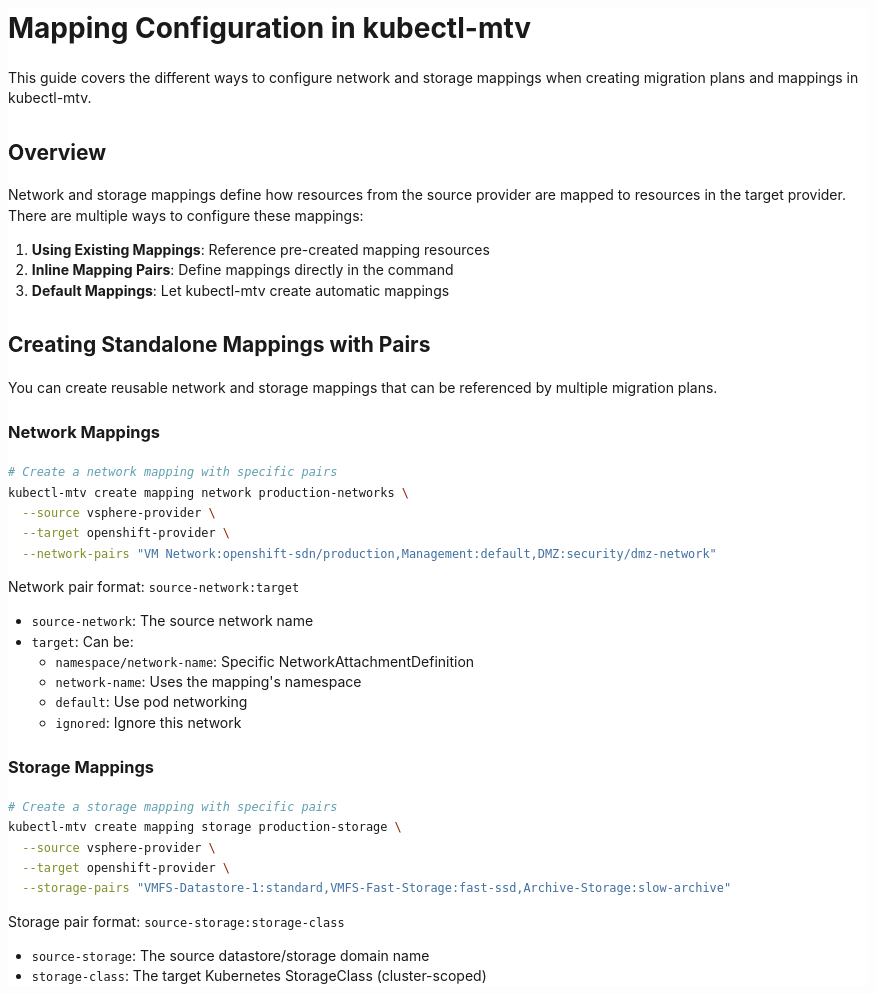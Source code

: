# Mapping Configuration in kubectl-mtv

This guide covers the different ways to configure network and storage mappings when creating migration plans and mappings in kubectl-mtv.

## Overview

Network and storage mappings define how resources from the source provider are mapped to resources in the target provider. There are multiple ways to configure these mappings:

1. **Using Existing Mappings**: Reference pre-created mapping resources
2. **Inline Mapping Pairs**: Define mappings directly in the command
3. **Default Mappings**: Let kubectl-mtv create automatic mappings

## Creating Standalone Mappings with Pairs

You can create reusable network and storage mappings that can be referenced by multiple migration plans.

### Network Mappings

```bash
# Create a network mapping with specific pairs
kubectl-mtv create mapping network production-networks \
  --source vsphere-provider \
  --target openshift-provider \
  --network-pairs "VM Network:openshift-sdn/production,Management:default,DMZ:security/dmz-network"
```

Network pair format: `source-network:target`
- `source-network`: The source network name
- `target`: Can be:
  - `namespace/network-name`: Specific NetworkAttachmentDefinition
  - `network-name`: Uses the mapping's namespace
  - `default`: Use pod networking
  - `ignored`: Ignore this network

### Storage Mappings

```bash
# Create a storage mapping with specific pairs
kubectl-mtv create mapping storage production-storage \
  --source vsphere-provider \
  --target openshift-provider \
  --storage-pairs "VMFS-Datastore-1:standard,VMFS-Fast-Storage:fast-ssd,Archive-Storage:slow-archive"
```

Storage pair format: `source-storage:storage-class`
- `source-storage`: The source datastore/storage domain name
- `storage-class`: The target Kubernetes StorageClass (cluster-scoped)
